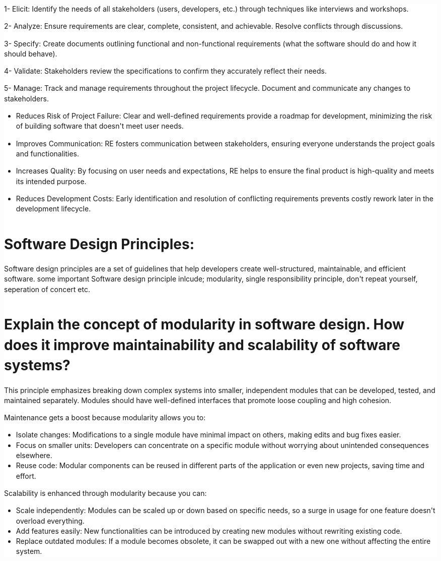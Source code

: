 1- Elicit: Identify the needs of all stakeholders (users, developers, etc.) through techniques like interviews and workshops.

2- Analyze:  Ensure requirements are clear, complete, consistent, and achievable. Resolve conflicts through discussions.

3- Specify:  Create documents outlining functional and non-functional requirements (what the software should do and how it should behave).

4- Validate: Stakeholders review the specifications to confirm they accurately reflect their needs.

5- Manage: Track and manage requirements throughout the project lifecycle. Document and communicate any changes to stakeholders.


<importance of Requirement engineering include:>

- Reduces Risk of Project Failure:  Clear and well-defined requirements provide a roadmap for development, minimizing the risk of building software that doesn't meet user needs.

- Improves Communication:  RE fosters communication between stakeholders, ensuring everyone understands the project goals and functionalities.

- Increases Quality:  By focusing on user needs and expectations, RE helps to ensure the final product is high-quality and meets its intended purpose.

- Reduces Development Costs:  Early identification and resolution of conflicting requirements prevents costly rework later in the development lifecycle.


# Software Design Principles:
Software design principles are a set of guidelines that help developers create well-structured, maintainable, and efficient software. some important Software design principle inlcude; modularity, single responsibility principle, don't repeat yourself, seperation of concert etc.

# Explain the concept of modularity in software design. How does it improve maintainability and scalability of software systems?
This principle emphasizes breaking down complex systems into smaller, independent modules that can be developed, tested, and maintained separately. Modules should have well-defined interfaces that promote loose coupling and high cohesion.

Maintenance gets a boost because modularity allows you to:

- Isolate changes: Modifications to a single module have minimal impact on others, making edits and bug fixes easier.
- Focus on smaller units: Developers can concentrate on a specific module without worrying about unintended consequences elsewhere.
- Reuse code: Modular components can be reused in different parts of the application or even new projects, saving time and effort.

Scalability is enhanced through modularity because you can:

- Scale independently: Modules can be scaled up or down based on specific needs, so a surge in usage for one feature doesn't overload everything.
- Add features easily: New functionalities can be introduced by creating new modules without rewriting existing code.
- Replace outdated modules: If a module becomes obsolete, it can be swapped out with a new one without affecting the entire system.
